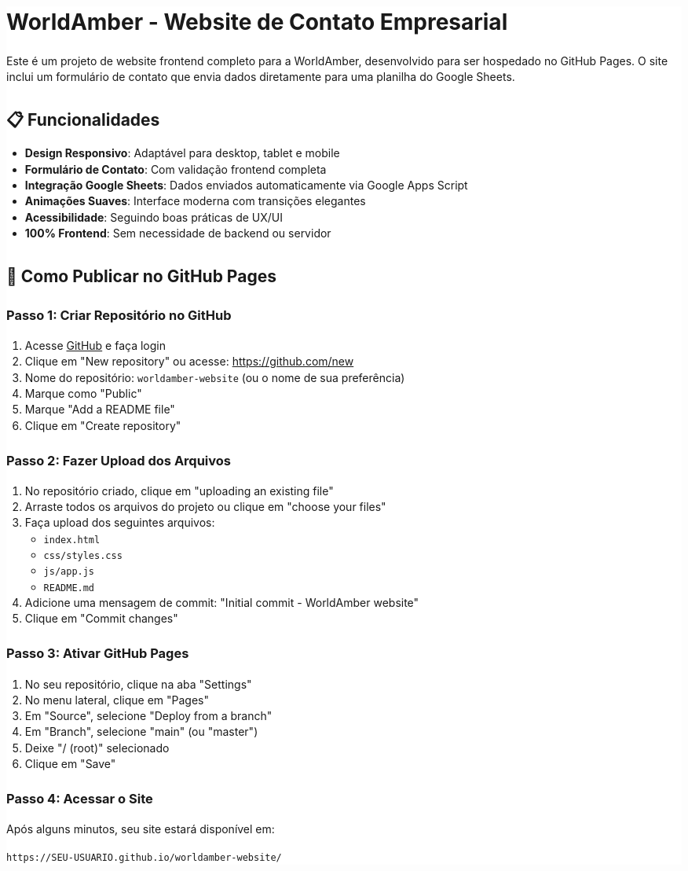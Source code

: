 # WorldAmber - Website de Contato Empresarial

Este é um projeto de website frontend completo para a WorldAmber, desenvolvido para ser hospedado no GitHub Pages. O site inclui um formulário de contato que envia dados diretamente para uma planilha do Google Sheets.

## 📋 Funcionalidades

- **Design Responsivo**: Adaptável para desktop, tablet e mobile
- **Formulário de Contato**: Com validação frontend completa
- **Integração Google Sheets**: Dados enviados automaticamente via Google Apps Script
- **Animações Suaves**: Interface moderna com transições elegantes
- **Acessibilidade**: Seguindo boas práticas de UX/UI
- **100% Frontend**: Sem necessidade de backend ou servidor

## 🚀 Como Publicar no GitHub Pages

### Passo 1: Criar Repositório no GitHub

1. Acesse [GitHub](https://github.com) e faça login
2. Clique em "New repository" ou acesse: https://github.com/new
3. Nome do repositório: `worldamber-website` (ou o nome de sua preferência)
4. Marque como "Public"
5. Marque "Add a README file"
6. Clique em "Create repository"

### Passo 2: Fazer Upload dos Arquivos

1. No repositório criado, clique em "uploading an existing file"
2. Arraste todos os arquivos do projeto ou clique em "choose your files"
3. Faça upload dos seguintes arquivos:
   - `index.html`
   - `css/styles.css`
   - `js/app.js`
   - `README.md`
4. Adicione uma mensagem de commit: "Initial commit - WorldAmber website"
5. Clique em "Commit changes"

### Passo 3: Ativar GitHub Pages

1. No seu repositório, clique na aba "Settings"
2. No menu lateral, clique em "Pages"
3. Em "Source", selecione "Deploy from a branch"
4. Em "Branch", selecione "main" (ou "master")
5. Deixe "/ (root)" selecionado
6. Clique em "Save"

### Passo 4: Acessar o Site

Após alguns minutos, seu site estará disponível em:
```
https://SEU-USUARIO.github.io/worldamber-website/
```
